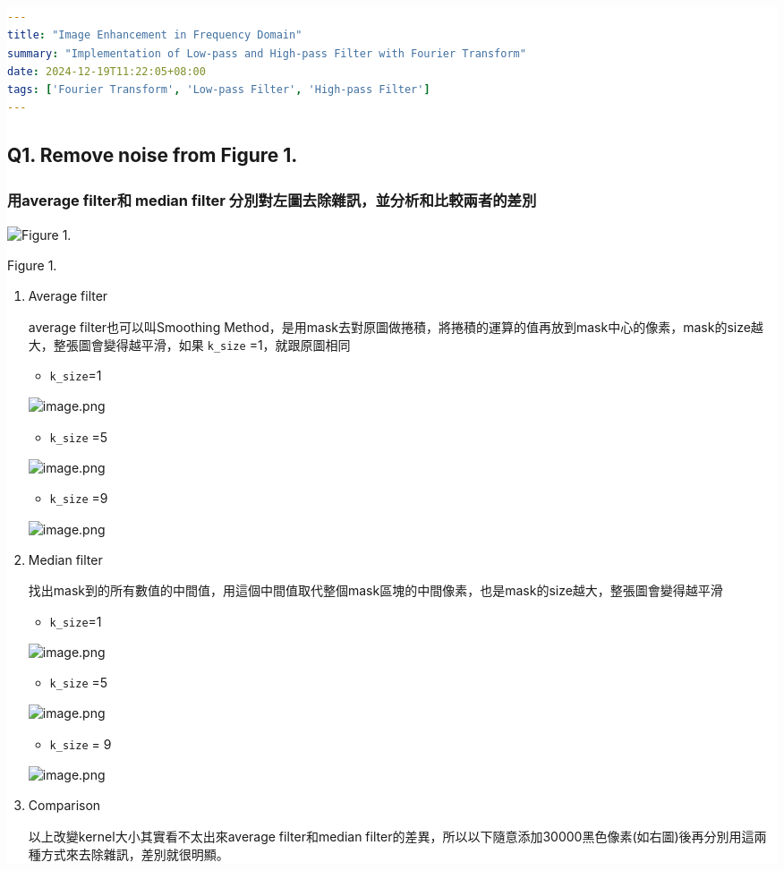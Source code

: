 ```yaml
---
title: "Image Enhancement in Frequency Domain"
summary: "Implementation of Low-pass and High-pass Filter with Fourier Transform"
date: 2024-12-19T11:22:05+08:00
tags: ['Fourier Transform', 'Low-pass Filter', 'High-pass Filter']
---
```



## Q1. Remove noise from Figure 1.

### 用average filter和 median filter 分別對左圖去除雜訊，並分析和比較兩者的差別

![Figure 1.](https://prod-files-secure.s3.us-west-2.amazonaws.com/5c0abaf5-b9fa-4a9b-97e3-5ae6c274eec7/351b25a8-2b46-4fcf-a66c-c6529ca6403c/image.png)

Figure 1.

1. Average filter
    
    average filter也可以叫Smoothing Method，是用mask去對原圖做捲積，將捲積的運算的值再放到mask中心的像素，mask的size越大，整張圖會變得越平滑，如果 `k_size` =1，就跟原圖相同
    
    - `k_size`=1
    
    ![image.png](https://prod-files-secure.s3.us-west-2.amazonaws.com/5c0abaf5-b9fa-4a9b-97e3-5ae6c274eec7/2a933251-bdf8-4396-b33d-c95bbd9893ef/image.png)
    
    - `k_size` =5
    
    ![image.png](https://prod-files-secure.s3.us-west-2.amazonaws.com/5c0abaf5-b9fa-4a9b-97e3-5ae6c274eec7/93829ca6-2ec4-41d2-8f77-2a8310c3aee7/image.png)
    
    - `k_size` =9
    
    ![image.png](https://prod-files-secure.s3.us-west-2.amazonaws.com/5c0abaf5-b9fa-4a9b-97e3-5ae6c274eec7/d7d32223-8856-4c11-a15f-74d704424256/image.png)
    
2. Median filter
    
    找出mask到的所有數值的中間值，用這個中間值取代整個mask區塊的中間像素，也是mask的size越大，整張圖會變得越平滑
    
    - `k_size`=1
    
    ![image.png](https://prod-files-secure.s3.us-west-2.amazonaws.com/5c0abaf5-b9fa-4a9b-97e3-5ae6c274eec7/d1421737-d5c7-4568-8dd5-52a6ef55431d/image.png)
    
    - `k_size` =5
    
    ![image.png](https://prod-files-secure.s3.us-west-2.amazonaws.com/5c0abaf5-b9fa-4a9b-97e3-5ae6c274eec7/8450a1b7-bf4b-4d6a-bdc7-780913989c76/image.png)
    
    - `k_size` = 9
    
    ![image.png](https://prod-files-secure.s3.us-west-2.amazonaws.com/5c0abaf5-b9fa-4a9b-97e3-5ae6c274eec7/97be47a7-c10e-4d12-ad47-79de465e75c4/image.png)
    
3. Comparison
    
    
    以上改變kernel大小其實看不太出來average filter和median filter的差異，所以以下隨意添加30000黑色像素(如右圖)後再分別用這兩種方式來去除雜訊，差別就很明顯。
    